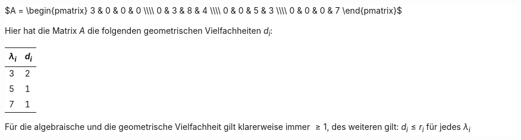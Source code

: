 $A = \begin{pmatrix}
3 & 0 & 0 & 0 \\\\
0 & 3 & 8 & 4 \\\\
0 & 0 & 5 & 3 \\\\
0 & 0 & 0 & 7
\end{pmatrix}$

Hier hat die Matrix $A$ die folgenden geometrischen Vielfachheiten $d_i$:

| $\lambda_i$ | $d_i$ |
| ----------- | ----- |
| $3$         | $2$   |
| $5$         | $1$   |
| $7$         | $1$   |

Für die algebraische und die geometrische Vielfachheit gilt klarerweise immer $\ge 1$, des weiteren gilt: $d_i \le r_i$ für jedes $\lambda_i$

